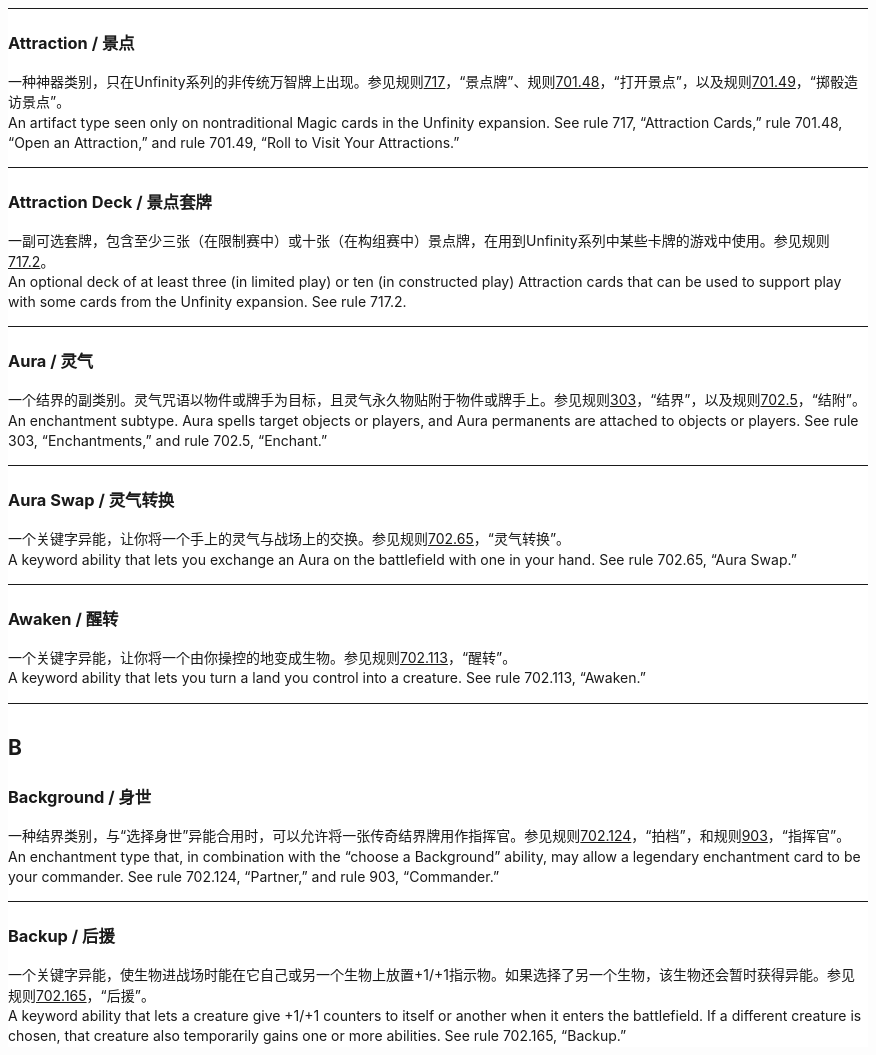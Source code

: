 ----
### <span id='Attraction'>Attraction</span> / <span id='景点'>景点</span>
一种神器类别，只在Unfinity系列的非传统万智牌上出现。参见规则[717](/cr/7/#cr717)，“景点牌”、规则[701.48](/cr/7/#cr701-48)，“打开景点”，以及规则[701.49](/cr/7/#cr701-49)，“掷骰造访景点”。   
An artifact type seen only on nontraditional Magic cards in the Unfinity expansion. See rule 717, “Attraction Cards,” rule 701.48, “Open an Attraction,” and rule 701.49, “Roll to Visit Your Attractions.”

----
### <span id='Attraction Deck'>Attraction Deck</span> / <span id='景点套牌'>景点套牌</span>
一副可选套牌，包含至少三张（在限制赛中）或十张（在构组赛中）景点牌，在用到Unfinity系列中某些卡牌的游戏中使用。参见规则[717.2](/cr/7/#cr717-2)。   
An optional deck of at least three (in limited play) or ten (in constructed play) Attraction cards that can be used to support play with some cards from the Unfinity expansion. See rule 717.2.

----
### <span id='Aura'>Aura</span> / <span id='灵气'>灵气</span>
一个结界的副类别。灵气咒语以物件或牌手为目标，且灵气永久物贴附于物件或牌手上。参见规则[303](/cr/3/#cr303)，“结界”，以及规则[702.5](/cr/7/#cr702-5)，“结附”。   
An enchantment subtype. Aura spells target objects or players, and Aura permanents are attached to objects or players. See rule 303, “Enchantments,” and rule 702.5, “Enchant.”

----
### <span id='Aura Swap'>Aura Swap</span> / <span id='灵气转换'>灵气转换</span>
一个关键字异能，让你将一个手上的灵气与战场上的交换。参见规则[702.65](/cr/7/#cr702-65)，“灵气转换”。   
A keyword ability that lets you exchange an Aura on the battlefield with one in your hand. See rule 702.65, “Aura Swap.”

----
### <span id='Awaken'>Awaken</span> / <span id='醒转'>醒转</span>
一个关键字异能，让你将一个由你操控的地变成生物。参见规则[702.113](/cr/7/#cr702-113)，“醒转”。   
A keyword ability that lets you turn a land you control into a creature. See rule 702.113, “Awaken.”

----
## B
### <span id='Background'>Background</span> / <span id='身世'>身世</span>
一种结界类别，与“选择身世”异能合用时，可以允许将一张传奇结界牌用作指挥官。参见规则[702.124](/cr/7/#cr702-124)，“拍档”，和规则[903](/cr/9/#cr903)，“指挥官”。   
An enchantment type that, in combination with the “choose a Background” ability, may allow a legendary enchantment card to be your commander. See rule 702.124, “Partner,” and rule 903, “Commander.”

----
### <span id='Backup'>Backup</span> / <span id='后援'>后援</span>
一个关键字异能，使生物进战场时能在它自己或另一个生物上放置+1/+1指示物。如果选择了另一个生物，该生物还会暂时获得异能。参见规则[702.165](/cr/7/#cr702-165)，“后援”。   
A keyword ability that lets a creature give +1/+1 counters to itself or another when it enters the battlefield. If a different creature is chosen, that creature also temporarily gains one or more abilities. See rule 702.165, “Backup.”
